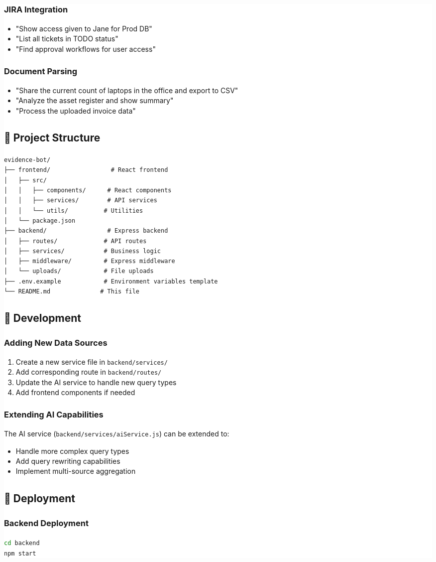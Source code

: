 ### JIRA Integration
- "Show access given to Jane for Prod DB"
- "List all tickets in TODO status"
- "Find approval workflows for user access"

### Document Parsing
- "Share the current count of laptops in the office and export to CSV"
- "Analyze the asset register and show summary"
- "Process the uploaded invoice data"

## 📁 Project Structure

```
evidence-bot/
├── frontend/                 # React frontend
│   ├── src/
│   │   ├── components/      # React components
│   │   ├── services/        # API services
│   │   └── utils/          # Utilities
│   └── package.json
├── backend/                 # Express backend
│   ├── routes/             # API routes
│   ├── services/           # Business logic
│   ├── middleware/         # Express middleware
│   └── uploads/            # File uploads
├── .env.example            # Environment variables template
└── README.md              # This file
```

## 🔧 Development

### Adding New Data Sources

1. Create a new service file in `backend/services/`
2. Add corresponding route in `backend/routes/`
3. Update the AI service to handle new query types
4. Add frontend components if needed

### Extending AI Capabilities

The AI service (`backend/services/aiService.js`) can be extended to:
- Handle more complex query types
- Add query rewriting capabilities
- Implement multi-source aggregation

## 🚀 Deployment

### Backend Deployment
```bash
cd backend
npm start
```
